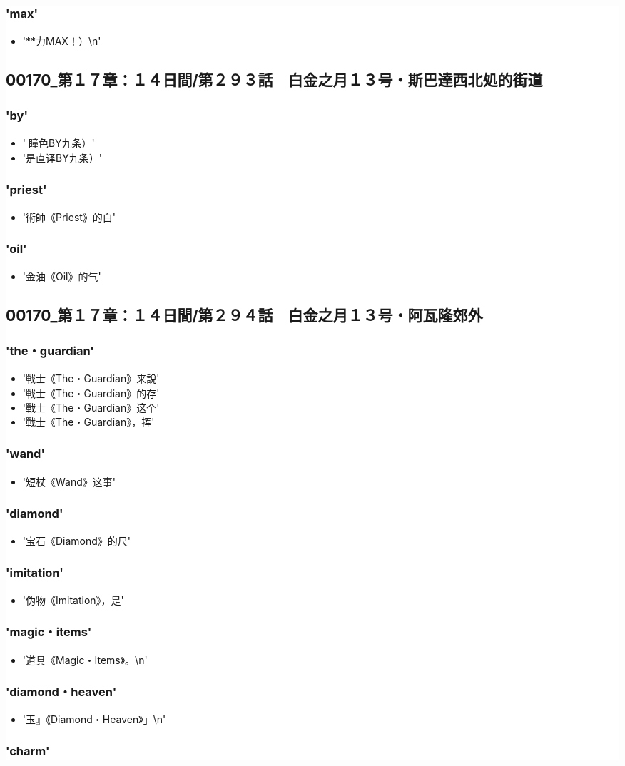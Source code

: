 ### 'max'

- '**力MAX！）\n'


## 00170_第１７章：１４日間/第２９３話　白金之月１３号・斯巴達西北処的街道

### 'by'

- ' 瞳色BY九条）'
- '是直译BY九条）'

### 'priest'

- '術師《Priest》的白'

### 'oil'

- '金油《Oil》的气'


## 00170_第１７章：１４日間/第２９４話　白金之月１３号・阿瓦隆郊外

### 'the・guardian'

- '戰士《The・Guardian》来說'
- '戰士《The・Guardian》的存'
- '戰士《The・Guardian》这个'
- '戰士《The・Guardian》，挥'

### 'wand'

- '短杖《Wand》这事'

### 'diamond'

- '宝石《Diamond》的尺'

### 'imitation'

- '伪物《Imitation》，是'

### 'magic・items'

- '道具《Magic・Items》。\n'

### 'diamond・heaven'

- '玉』《Diamond・Heaven》」\n'

### 'charm'
